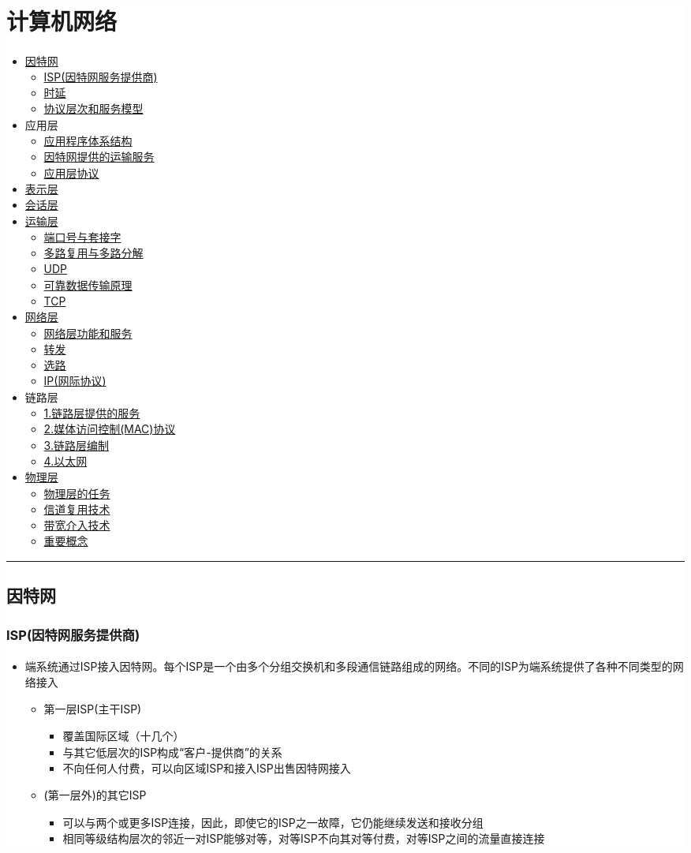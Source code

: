 # 计算机网络

- [因特网](#因特网)
    - [ISP(因特网服务提供商)](#ISP(因特网服务提供商))
    - [时延](#时延)
    - [协议层次和服务模型](#协议层次和服务模型)
- 应用层
    - [应用程序体系结构](#应用程序体系结构)
    - [因特网提供的运输服务](#因特网提供的运输服务)
    - [应用层协议](#应用层协议)
- [表示层](https://doc.qt.io)
- [会话层](#会话层)
- [运输层](运输层)
    - [端口号与套接字](#端口号与套接字)
    - [多路复用与多路分解](#多路复用与多路分解)
    - [UDP](#UDP)
    - [可靠数据传输原理](#可靠数据传输原理)
    - [TCP](#TCP)
- [网络层](#网络层)
    - [网络层功能和服务](#网络层功能和服务)
    - [转发](#转发)
    - [选路](#选路)
    - [IP(网际协议)](#IP(网际协议))
- 链路层
    - [1.链路层提供的服务](#1链路层提供的服务)
    - [2.媒体访问控制(MAC)协议](#2媒体访问控制(MAC)协议)
    - [3.链路层编制](#3链路层编制)
    - [4.以太网](#4以太网)
- [物理层](#物理层)
    - [物理层的任务](#物理层的任务)
    - [信道复用技术](#信道复用技术)
    - [带宽介入技术](#带宽介入技术)
    - [重要概念](#重要概念)

------

## 因特网

### ISP(因特网服务提供商)

- 端系统通过ISP接入因特网。每个ISP是一个由多个分组交换机和多段通信链路组成的网络。不同的ISP为端系统提供了各种不同类型的网络接入

	- 第一层ISP(主干ISP)

		- 覆盖国际区域（十几个）
		- 与其它低层次的ISP构成“客户-提供商”的关系
		- 不向任何人付费，可以向区域ISP和接入ISP出售因特网接入

	- (第一层外)的其它ISP

		- 可以与两个或更多ISP连接，因此，即使它的ISP之一故障，它仍能继续发送和接收分组
		- 相同等级结构层次的邻近一对ISP能够对等，对等ISP不向其对等付费，对等ISP之间的流量直接连接
